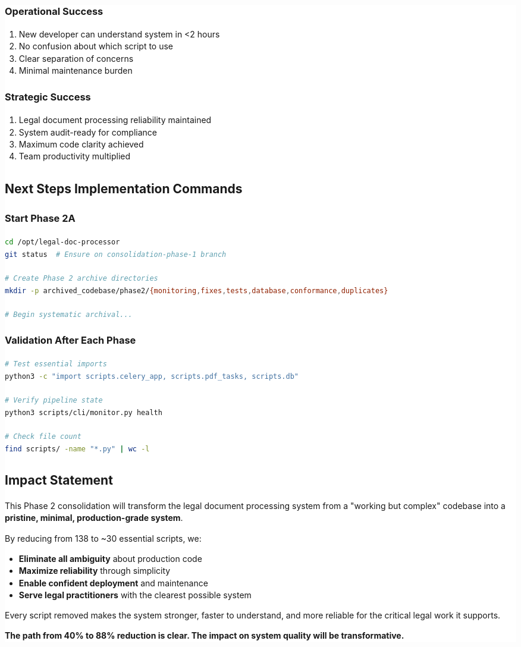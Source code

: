 ### Operational Success
1. New developer can understand system in <2 hours
2. No confusion about which script to use
3. Clear separation of concerns
4. Minimal maintenance burden

### Strategic Success
1. Legal document processing reliability maintained
2. System audit-ready for compliance
3. Maximum code clarity achieved
4. Team productivity multiplied

## Next Steps Implementation Commands

### Start Phase 2A
```bash
cd /opt/legal-doc-processor
git status  # Ensure on consolidation-phase-1 branch

# Create Phase 2 archive directories
mkdir -p archived_codebase/phase2/{monitoring,fixes,tests,database,conformance,duplicates}

# Begin systematic archival...
```

### Validation After Each Phase
```bash
# Test essential imports
python3 -c "import scripts.celery_app, scripts.pdf_tasks, scripts.db"

# Verify pipeline state
python3 scripts/cli/monitor.py health

# Check file count
find scripts/ -name "*.py" | wc -l
```

## Impact Statement

This Phase 2 consolidation will transform the legal document processing system from a "working but complex" codebase into a **pristine, minimal, production-grade system**. 

By reducing from 138 to ~30 essential scripts, we:
- **Eliminate all ambiguity** about production code
- **Maximize reliability** through simplicity
- **Enable confident deployment** and maintenance
- **Serve legal practitioners** with the clearest possible system

Every script removed makes the system stronger, faster to understand, and more reliable for the critical legal work it supports.

**The path from 40% to 88% reduction is clear. The impact on system quality will be transformative.**